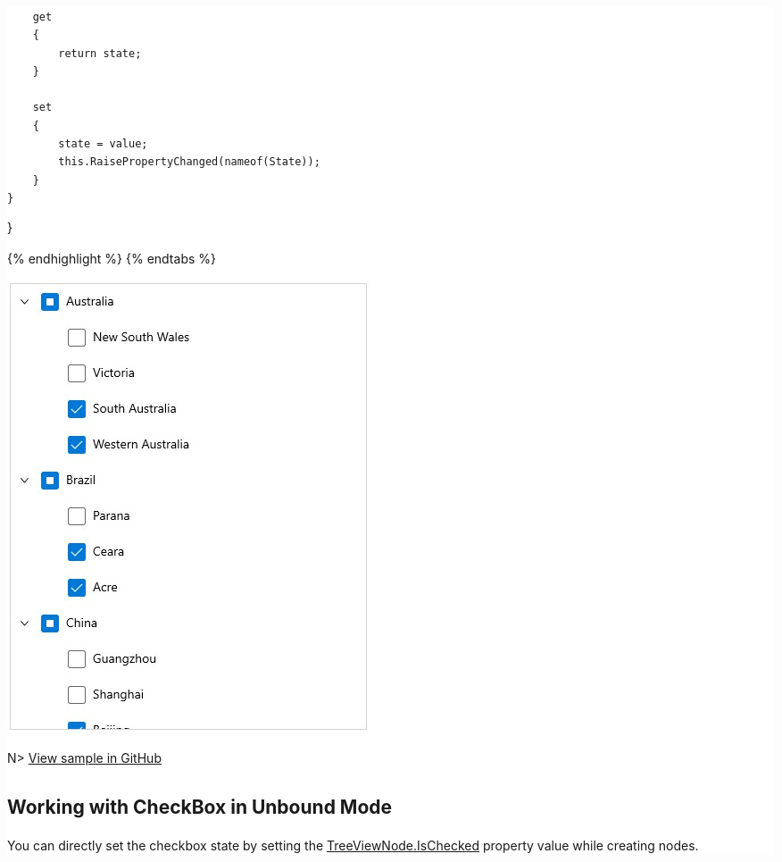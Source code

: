         get
        {
            return state;
        }

        set
        {
            state = value;
            this.RaisePropertyChanged(nameof(State));
        }
    }      
}

{% endhighlight %}
{% endtabs %}

![WinUI TreeView with CheckBox in Bound Mode](Checkbox_images/winui-treeview-checkbox-in-bound-mode.jpg)

N> [View sample in GitHub](https://github.com/SyncfusionExamples/syncfusion-winui-treeview-examples/tree/main/Samples/Checkbox-with-Bound-mode)

## Working with CheckBox in Unbound Mode

You can directly set the checkbox state by setting the [TreeViewNode.IsChecked](https://help.syncfusion.com/cr/winui/Syncfusion.UI.Xaml.TreeView.Engine.TreeViewNode.html#Syncfusion_UI_Xaml_TreeView_Engine_TreeViewNode_IsChecked) property value while creating nodes.
